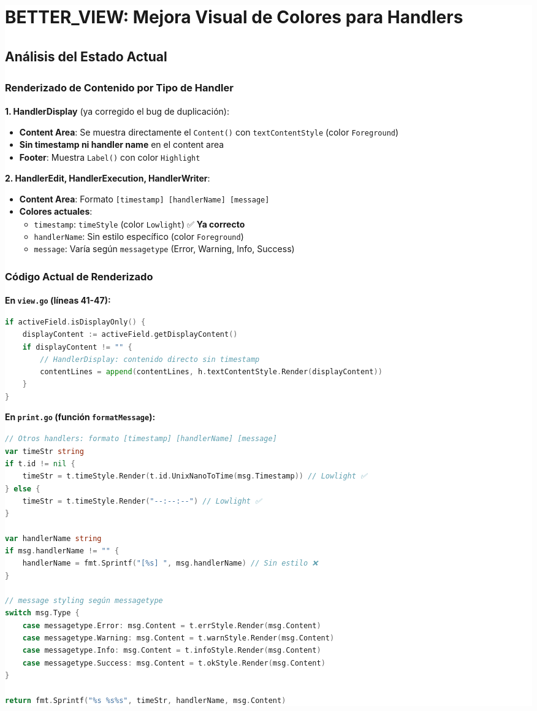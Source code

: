 # BETTER_VIEW: Mejora Visual de Colores para Handlers

## Análisis del Estado Actual

### Renderizado de Contenido por Tipo de Handler

**1. HandlerDisplay** (ya corregido el bug de duplicación):
- **Content Area**: Se muestra directamente el `Content()` con `textContentStyle` (color `Foreground`)
- **Sin timestamp ni handler name** en el content area
- **Footer**: Muestra `Label()` con color `Highlight`

**2. HandlerEdit, HandlerExecution, HandlerWriter**:
- **Content Area**: Formato `[timestamp] [handlerName] [message]`
- **Colores actuales**:
  - `timestamp`: `timeStyle` (color `Lowlight`) ✅ **Ya correcto**
  - `handlerName`: Sin estilo específico (color `Foreground`)
  - `message`: Varía según `messagetype` (Error, Warning, Info, Success)

### Código Actual de Renderizado

**En `view.go` (líneas 41-47):**
```go
if activeField.isDisplayOnly() {
    displayContent := activeField.getDisplayContent()
    if displayContent != "" {
        // HandlerDisplay: contenido directo sin timestamp
        contentLines = append(contentLines, h.textContentStyle.Render(displayContent))
    }
}
```

**En `print.go` (función `formatMessage`):**
```go
// Otros handlers: formato [timestamp] [handlerName] [message]
var timeStr string
if t.id != nil {
    timeStr = t.timeStyle.Render(t.id.UnixNanoToTime(msg.Timestamp)) // Lowlight ✅
} else {
    timeStr = t.timeStyle.Render("--:--:--") // Lowlight ✅
}

var handlerName string
if msg.handlerName != "" {
    handlerName = fmt.Sprintf("[%s] ", msg.handlerName) // Sin estilo ❌
}

// message styling según messagetype
switch msg.Type {
    case messagetype.Error: msg.Content = t.errStyle.Render(msg.Content)
    case messagetype.Warning: msg.Content = t.warnStyle.Render(msg.Content) 
    case messagetype.Info: msg.Content = t.infoStyle.Render(msg.Content)
    case messagetype.Success: msg.Content = t.okStyle.Render(msg.Content)
}

return fmt.Sprintf("%s %s%s", timeStr, handlerName, msg.Content)
```
